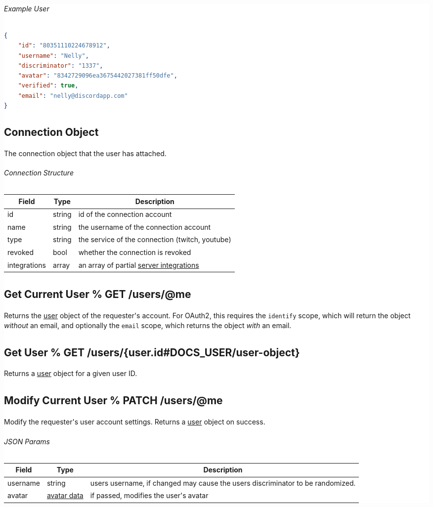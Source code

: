 ###### Example User

```json
{
	"id": "80351110224678912",
	"username": "Nelly",
	"discriminator": "1337",
	"avatar": "8342729096ea3675442027381ff50dfe",
	"verified": true,
	"email": "nelly@discordapp.com"
}
```

## Connection Object

The connection object that the user has attached.

###### Connection Structure

| Field | Type | Description |
|-------|------|-------------|
| id | string | id of the connection account |
| name | string | the username of the connection account |
| type | string | the service of the connection (twitch, youtube) |
| revoked | bool | whether the connection is revoked |
| integrations | array | an array of partial [server integrations](#DOCS_GUILD/integration-object) |

## Get Current User % GET /users/@me

Returns the [user](#DOCS_USER/user-object) object of the requester's account. For OAuth2, this requires the `identify` scope, which will return the object _without_ an email, and optionally the `email` scope, which returns the object _with_ an email.

## Get User % GET /users/{user.id#DOCS_USER/user-object}

Returns a [user](#DOCS_USER/user-object) object for a given user ID.

## Modify Current User % PATCH /users/@me

Modify the requester's user account settings. Returns a [user](#DOCS_USER/user-object) object on success.

###### JSON Params

| Field | Type | Description |
|-------|------|-------------|
| username | string | users username, if changed may cause the users discriminator to be randomized. |
| avatar | [avatar data](#DOCS_USER/avatar-data) | if passed, modifies the user's avatar |
